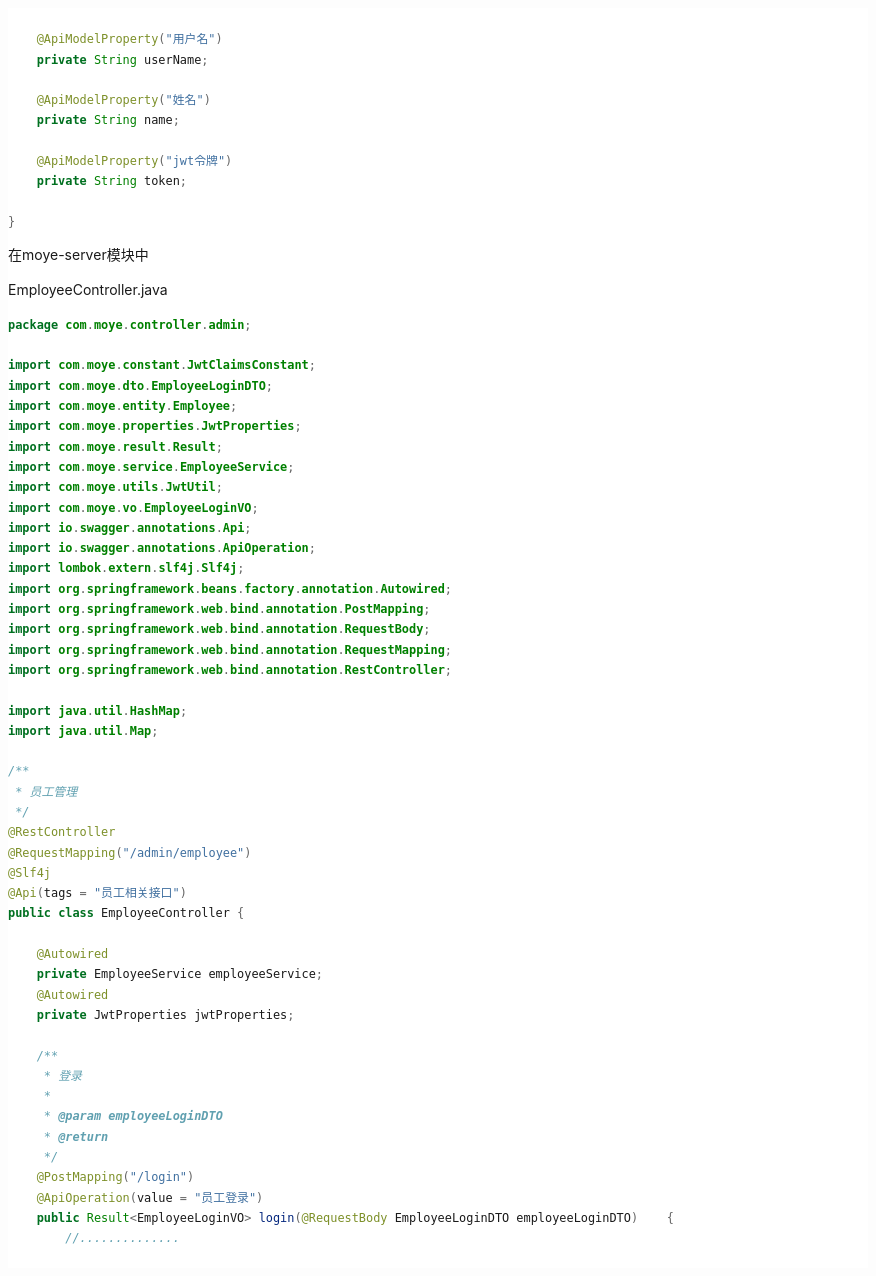 ```java
  
    @ApiModelProperty("用户名")  
    private String userName;  
  
    @ApiModelProperty("姓名")  
    private String name;  
  
    @ApiModelProperty("jwt令牌")  
    private String token;  
  
}
```

在moye-server模块中

EmployeeController.java
```java
package com.moye.controller.admin;  
  
import com.moye.constant.JwtClaimsConstant;  
import com.moye.dto.EmployeeLoginDTO;  
import com.moye.entity.Employee;  
import com.moye.properties.JwtProperties;  
import com.moye.result.Result;  
import com.moye.service.EmployeeService;  
import com.moye.utils.JwtUtil;  
import com.moye.vo.EmployeeLoginVO;  
import io.swagger.annotations.Api;  
import io.swagger.annotations.ApiOperation;  
import lombok.extern.slf4j.Slf4j;  
import org.springframework.beans.factory.annotation.Autowired;  
import org.springframework.web.bind.annotation.PostMapping;  
import org.springframework.web.bind.annotation.RequestBody;  
import org.springframework.web.bind.annotation.RequestMapping;  
import org.springframework.web.bind.annotation.RestController;  
  
import java.util.HashMap;  
import java.util.Map;  
  
/**  
 * 员工管理  
 */  
@RestController  
@RequestMapping("/admin/employee")  
@Slf4j  
@Api(tags = "员工相关接口")  
public class EmployeeController {  
  
    @Autowired  
    private EmployeeService employeeService;  
    @Autowired  
    private JwtProperties jwtProperties;  
  
    /**  
     * 登录  
     *  
     * @param employeeLoginDTO  
     * @return  
     */  
    @PostMapping("/login")  
    @ApiOperation(value = "员工登录")  
    public Result<EmployeeLoginVO> login(@RequestBody EmployeeLoginDTO employeeLoginDTO) 	{  
        //..............  
  
```
